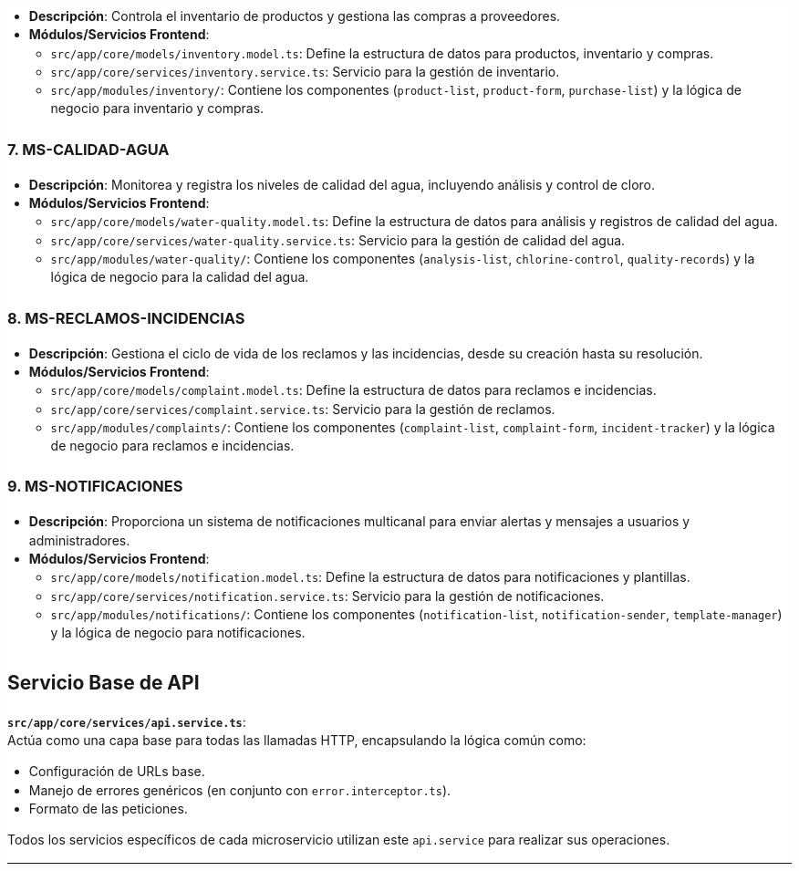 - **Descripción**: Controla el inventario de productos y gestiona las compras a proveedores.
- **Módulos/Servicios Frontend**:
  - `src/app/core/models/inventory.model.ts`: Define la estructura de datos para productos, inventario y compras.
  - `src/app/core/services/inventory.service.ts`: Servicio para la gestión de inventario.
  - `src/app/modules/inventory/`: Contiene los componentes (`product-list`, `product-form`, `purchase-list`) y la lógica de negocio para inventario y compras.

### 7. MS-CALIDAD-AGUA

- **Descripción**: Monitorea y registra los niveles de calidad del agua, incluyendo análisis y control de cloro.
- **Módulos/Servicios Frontend**:
  - `src/app/core/models/water-quality.model.ts`: Define la estructura de datos para análisis y registros de calidad del agua.
  - `src/app/core/services/water-quality.service.ts`: Servicio para la gestión de calidad del agua.
  - `src/app/modules/water-quality/`: Contiene los componentes (`analysis-list`, `chlorine-control`, `quality-records`) y la lógica de negocio para la calidad del agua.

### 8. MS-RECLAMOS-INCIDENCIAS

- **Descripción**: Gestiona el ciclo de vida de los reclamos y las incidencias, desde su creación hasta su resolución.
- **Módulos/Servicios Frontend**:
  - `src/app/core/models/complaint.model.ts`: Define la estructura de datos para reclamos e incidencias.
  - `src/app/core/services/complaint.service.ts`: Servicio para la gestión de reclamos.
  - `src/app/modules/complaints/`: Contiene los componentes (`complaint-list`, `complaint-form`, `incident-tracker`) y la lógica de negocio para reclamos e incidencias.

### 9. MS-NOTIFICACIONES

- **Descripción**: Proporciona un sistema de notificaciones multicanal para enviar alertas y mensajes a usuarios y administradores.
- **Módulos/Servicios Frontend**:
  - `src/app/core/models/notification.model.ts`: Define la estructura de datos para notificaciones y plantillas.
  - `src/app/core/services/notification.service.ts`: Servicio para la gestión de notificaciones.
  - `src/app/modules/notifications/`: Contiene los componentes (`notification-list`, `notification-sender`, `template-manager`) y la lógica de negocio para notificaciones.


## Servicio Base de API

**`src/app/core/services/api.service.ts`**:  
Actúa como una capa base para todas las llamadas HTTP, encapsulando la lógica común como:

- Configuración de URLs base.
- Manejo de errores genéricos (en conjunto con `error.interceptor.ts`).
- Formato de las peticiones.

Todos los servicios específicos de cada microservicio utilizan este `api.service` para realizar sus operaciones.

---